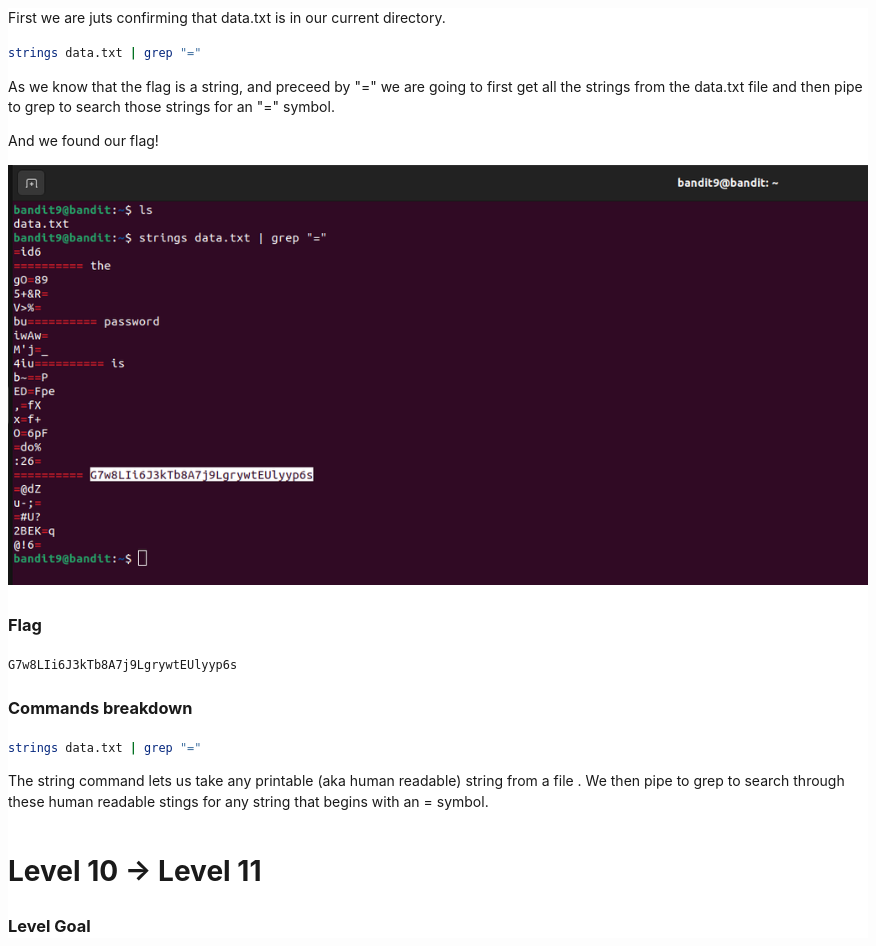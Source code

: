 First we are juts confirming that data.txt is in our current directory.


```bash
strings data.txt | grep "="
```
As we know that the flag is a string, and preceed by "=" we are going to first get all the strings from the data.txt file and then pipe to grep to search those strings for an "=" symbol.

And we found our flag!


![bandit9-1.PNG](https://github.com/EoinReid/Bandit-OverTheWire/blob/main/bandit-screenshots/bandit9-1.png)

### Flag

```
G7w8LIi6J3kTb8A7j9LgrywtEUlyyp6s

```

### Commands breakdown

```bash
strings data.txt | grep "="
```

The string command lets us take any printable (aka human readable) string from a file . We then pipe to grep to search through these human readable stings for any string that begins with an = symbol.

# Level 10  → Level 11

### Level Goal
